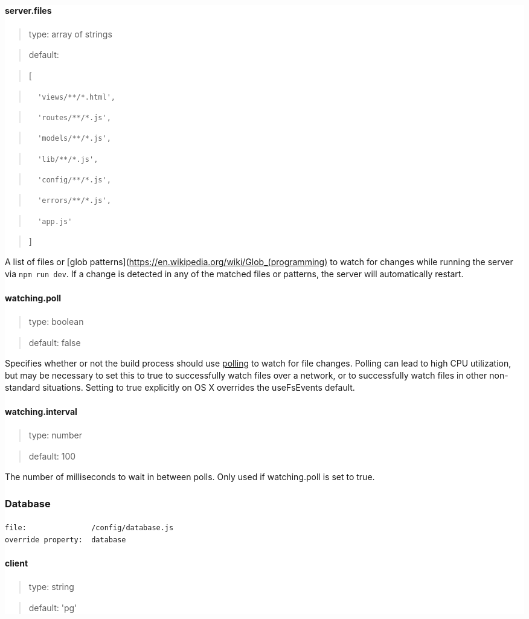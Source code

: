 #### server.files

> type: array of strings

> default:

> 	[

> 		'views/**/*.html',

> 		'routes/**/*.js',

> 		'models/**/*.js',

> 		'lib/**/*.js',

> 		'config/**/*.js',

> 		'errors/**/*.js',

> 		'app.js'

> 	]

A list of files or [glob patterns](https://en.wikipedia.org/wiki/Glob_(programming) to watch for changes while running the server via `npm run dev`. If a change is detected in any of the matched files or patterns, the server will automatically restart.

#### watching.poll

> type: boolean

> default: false

Specifies whether or not the build process should use [polling](https://www.npmjs.com/package/chokidar#performance) to watch for file changes. Polling can lead to high CPU utilization, but may be necessary to set this to true to successfully watch files over a network, or to successfully watch files in other non-standard situations. Setting to true explicitly on OS X overrides the useFsEvents default.

#### watching.interval

> type: number

> default: 100

The number of milliseconds to wait in between polls. Only used if watching.poll is set to true.

### Database

```
file:               /config/database.js
override property:  database
```

#### client

> type: string

> default: 'pg'
